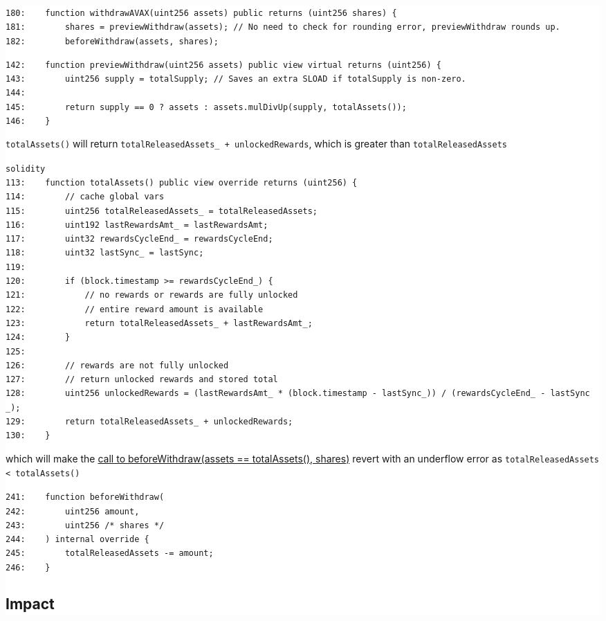 ```solidity
180: 	function withdrawAVAX(uint256 assets) public returns (uint256 shares) {
181: 		shares = previewWithdraw(assets); // No need to check for rounding error, previewWithdraw rounds up.
182: 		beforeWithdraw(assets, shares);
```

```solidity
142: 	function previewWithdraw(uint256 assets) public view virtual returns (uint256) {
143: 		uint256 supply = totalSupply; // Saves an extra SLOAD if totalSupply is non-zero.
144: 
145: 		return supply == 0 ? assets : assets.mulDivUp(supply, totalAssets());
146: 	}
```

`totalAssets()` will return `totalReleasedAssets_ + unlockedRewards`, which is greater than `totalReleasedAssets`

```
solidity
113: 	function totalAssets() public view override returns (uint256) {
114: 		// cache global vars
115: 		uint256 totalReleasedAssets_ = totalReleasedAssets;
116: 		uint192 lastRewardsAmt_ = lastRewardsAmt;
117: 		uint32 rewardsCycleEnd_ = rewardsCycleEnd;
118: 		uint32 lastSync_ = lastSync;
119: 
120: 		if (block.timestamp >= rewardsCycleEnd_) {
121: 			// no rewards or rewards are fully unlocked
122: 			// entire reward amount is available
123: 			return totalReleasedAssets_ + lastRewardsAmt_;
124: 		}
125: 
126: 		// rewards are not fully unlocked
127: 		// return unlocked rewards and stored total
128: 		uint256 unlockedRewards = (lastRewardsAmt_ * (block.timestamp - lastSync_)) / (rewardsCycleEnd_ - lastSync_);
129: 		return totalReleasedAssets_ + unlockedRewards;
130: 	}
```

which will make the [call to beforeWithdraw(assets == totalAssets(), shares)](https://github.com/code-423n4/2022-12-gogopool/blob/aec9928d8bdce8a5a4efe45f54c39d4fc7313731/contracts/contract/tokens/TokenggAVAX.sol#L182) revert with an underflow error as `totalReleasedAssets < totalAssets()`

```solidity
241: 	function beforeWithdraw(
242: 		uint256 amount,
243: 		uint256 /* shares */
244: 	) internal override {
245: 		totalReleasedAssets -= amount;
246: 	}
```

## Impact
